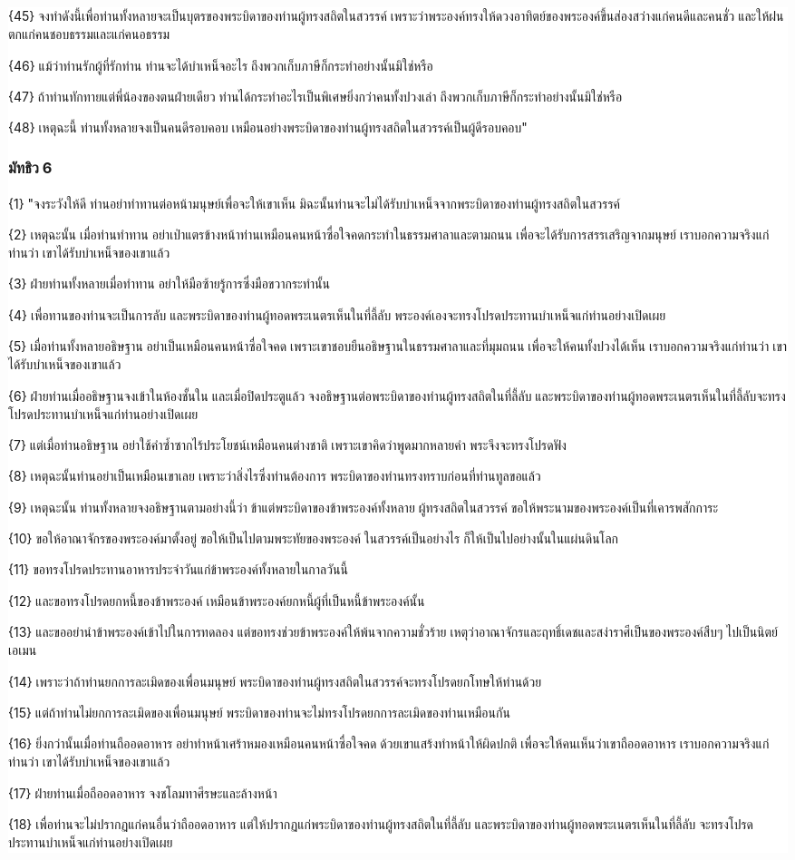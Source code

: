 {45} จงทำดังนี้เพื่อท่านทั้งหลายจะเป็นบุตรของพระบิดาของท่านผู้ทรงสถิตในสวรรค์ เพราะว่าพระองค์ทรงให้ดวงอาทิตย์ของพระองค์ขึ้นส่องสว่างแก่คนดีและคนชั่ว และให้ฝนตกแก่คนชอบธรรมและแก่คนอธรรม

{46} แม้ว่าท่านรักผู้ที่รักท่าน ท่านจะได้บำเหน็จอะไร ถึงพวกเก็บภาษีก็กระทำอย่างนั้นมิใช่หรือ

{47} ถ้าท่านทักทายแต่พี่น้องของตนฝ่ายเดียว ท่านได้กระทำอะไรเป็นพิเศษยิ่งกว่าคนทั้งปวงเล่า ถึงพวกเก็บภาษีก็กระทำอย่างนั้นมิใช่หรือ

{48} เหตุฉะนี้ ท่านทั้งหลายจงเป็นคนดีรอบคอบ เหมือนอย่างพระบิดาของท่านผู้ทรงสถิตในสวรรค์เป็นผู้ดีรอบคอบ"

### มัทธิว 6

{1} "จงระวังให้ดี ท่านอย่าทำทานต่อหน้ามนุษย์เพื่อจะให้เขาเห็น มิฉะนั้นท่านจะไม่ได้รับบำเหน็จจากพระบิดาของท่านผู้ทรงสถิตในสวรรค์

{2} เหตุฉะนั้น เมื่อท่านทำทาน อย่าเป่าแตรข้างหน้าท่านเหมือนคนหน้าซื่อใจคดกระทำในธรรมศาลาและตามถนน เพื่อจะได้รับการสรรเสริญจากมนุษย์ เราบอกความจริงแก่ท่านว่า เขาได้รับบำเหน็จของเขาแล้ว

{3} ฝ่ายท่านทั้งหลายเมื่อทำทาน อย่าให้มือซ้ายรู้การซึ่งมือขวากระทำนั้น

{4} เพื่อทานของท่านจะเป็นการลับ และพระบิดาของท่านผู้ทอดพระเนตรเห็นในที่ลี้ลับ พระองค์เองจะทรงโปรดประทานบำเหน็จแก่ท่านอย่างเปิดเผย

{5} เมื่อท่านทั้งหลายอธิษฐาน อย่าเป็นเหมือนคนหน้าซื่อใจคด เพราะเขาชอบยืนอธิษฐานในธรรมศาลาและที่มุมถนน เพื่อจะให้คนทั้งปวงได้เห็น เราบอกความจริงแก่ท่านว่า เขาได้รับบำเหน็จของเขาแล้ว

{6} ฝ่ายท่านเมื่ออธิษฐานจงเข้าในห้องชั้นใน และเมื่อปิดประตูแล้ว จงอธิษฐานต่อพระบิดาของท่านผู้ทรงสถิตในที่ลี้ลับ และพระบิดาของท่านผู้ทอดพระเนตรเห็นในที่ลี้ลับจะทรงโปรดประทานบำเหน็จแก่ท่านอย่างเปิดเผย

{7} แต่เมื่อท่านอธิษฐาน อย่าใช้คำซ้ำซากไร้ประโยชน์เหมือนคนต่างชาติ เพราะเขาคิดว่าพูดมากหลายคำ พระจึงจะทรงโปรดฟัง

{8} เหตุฉะนั้นท่านอย่าเป็นเหมือนเขาเลย เพราะว่าสิ่งไรซึ่งท่านต้องการ พระบิดาของท่านทรงทราบก่อนที่ท่านทูลขอแล้ว

{9} เหตุฉะนั้น ท่านทั้งหลายจงอธิษฐานตามอย่างนี้ว่า ข้าแต่พระบิดาของข้าพระองค์ทั้งหลาย ผู้ทรงสถิตในสวรรค์ ขอให้พระนามของพระองค์เป็นที่เคารพสักการะ

{10} ขอให้อาณาจักรของพระองค์มาตั้งอยู่ ขอให้เป็นไปตามพระทัยของพระองค์ ในสวรรค์เป็นอย่างไร ก็ให้เป็นไปอย่างนั้นในแผ่นดินโลก

{11} ขอทรงโปรดประทานอาหารประจำวันแก่ข้าพระองค์ทั้งหลายในกาลวันนี้

{12} และขอทรงโปรดยกหนี้ของข้าพระองค์ เหมือนข้าพระองค์ยกหนี้ผู้ที่เป็นหนี้ข้าพระองค์นั้น

{13} และขออย่านำข้าพระองค์เข้าไปในการทดลอง แต่ขอทรงช่วยข้าพระองค์ให้พ้นจากความชั่วร้าย เหตุว่าอาณาจักรและฤทธิ์เดชและสง่าราศีเป็นของพระองค์สืบๆ ไปเป็นนิตย์ เอเมน

{14} เพราะว่าถ้าท่านยกการละเมิดของเพื่อนมนุษย์ พระบิดาของท่านผู้ทรงสถิตในสวรรค์จะทรงโปรดยกโทษให้ท่านด้วย

{15} แต่ถ้าท่านไม่ยกการละเมิดของเพื่อนมนุษย์ พระบิดาของท่านจะไม่ทรงโปรดยกการละเมิดของท่านเหมือนกัน

{16} ยิ่งกว่านั้นเมื่อท่านถืออดอาหาร อย่าทำหน้าเศร้าหมองเหมือนคนหน้าซื่อใจคด ด้วยเขาแสร้งทำหน้าให้ผิดปกติ เพื่อจะให้คนเห็นว่าเขาถืออดอาหาร เราบอกความจริงแก่ท่านว่า เขาได้รับบำเหน็จของเขาแล้ว

{17} ฝ่ายท่านเมื่อถืออดอาหาร จงชโลมทาศีรษะและล้างหน้า

{18} เพื่อท่านจะไม่ปรากฏแก่คนอื่นว่าถืออดอาหาร แต่ให้ปรากฏแก่พระบิดาของท่านผู้ทรงสถิตในที่ลี้ลับ และพระบิดาของท่านผู้ทอดพระเนตรเห็นในที่ลี้ลับ จะทรงโปรดประทานบำเหน็จแก่ท่านอย่างเปิดเผย
